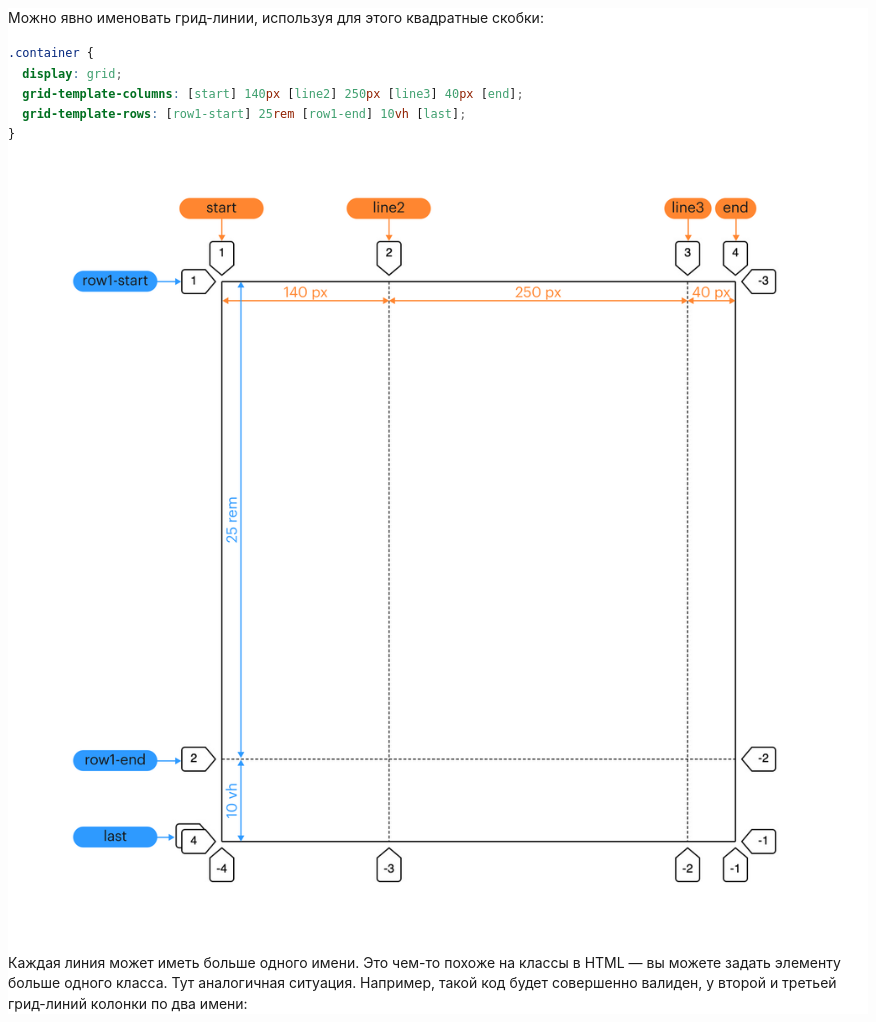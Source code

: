 Можно явно именовать грид-линии, используя для этого квадратные скобки:

```css
.container {
  display: grid;
  grid-template-columns: [start] 140px [line2] 250px [line3] 40px [end];
  grid-template-rows: [row1-start] 25rem [row1-end] 10vh [last];
}
```

![Пример реализации свойств grid-template-columns, grid-template-rows с использованием именования грид-линий с помощью квадратных скобок.](images/6.png)

Каждая линия может иметь больше одного имени. Это чем-то похоже на классы в HTML — вы можете задать элементу больше одного класса. Тут аналогичная ситуация. Например, такой код будет совершенно валиден, у второй и третьей грид-линий колонки по два имени:
